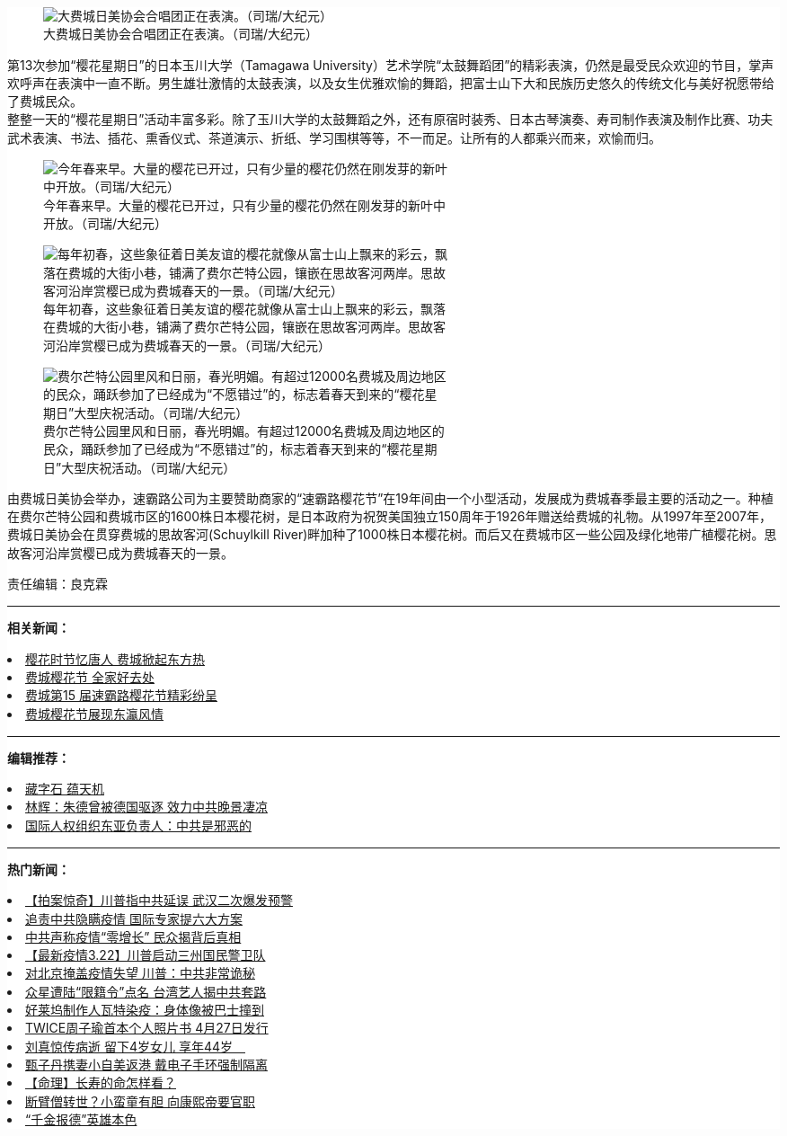 <figure id="attachment_7616002" aria-describedby="caption-attachment-7616002" style="width: 450px" class="wp-caption aligncenter"><ahref=" https://i.epochtimes.com/assets/uploads/2016/04/6b0df0cc9b2d1f805916160acb974479-450x338.jpg" target="_blank" rel="noreferrer noopener"> <img class="size-medium wp-image-7616002" src="https://i.epochtimes.com/assets/uploads/2016/04/6b0df0cc9b2d1f805916160acb974479-450x338.jpg" alt="大费城日美协会合唱团正在表演。（司瑞/大纪元）" width="450" b="338" /></a><figcaption id="caption-attachment-7616002" class="wp-caption-text">大费城日美协会合唱团正在表演。（司瑞/大纪元）</figcaption></figure>
<p>第13次参加“樱花星期日”的日本玉川大学（Tamagawa University）艺术学院“太鼓舞蹈团”的精彩表演，仍然是最受民众欢迎的节目，掌声欢呼声在表演中一直不断。男生雄壮激情的太鼓表演，以及女生优雅欢愉的舞蹈，把富士山下大和民族历史悠久的传统文化与美好祝愿带给了费城民众。<br />
整整一天的“樱花星期日”活动丰富多彩。除了玉川大学的太鼓舞蹈之外，还有原宿时装秀、日本古琴演奏、寿司制作表演及制作比赛、功夫武术表演、书法、插花、熏香仪式、茶道演示、折纸、学习围棋等等，不一而足。让所有的人都乘兴而来，欢愉而归。</p>
<figure id="attachment_7616028" aria-describedby="caption-attachment-7616028" style="width: 450px" class="wp-caption aligncenter"><ahref=" https://i.epochtimes.com/assets/uploads/2016/04/d72f3ce02008aaa17d5d2382e944f12c-450x338.jpg" target="_blank" rel="noreferrer noopener"> <img class="size-medium wp-image-7616028" src="https://i.epochtimes.com/assets/uploads/2016/04/d72f3ce02008aaa17d5d2382e944f12c-450x338.jpg" alt="今年春来早。大量的樱花已开过，只有少量的樱花仍然在刚发芽的新叶中开放。（司瑞/大纪元）" width="450" b="338" /></a><figcaption id="caption-attachment-7616028" class="wp-caption-text">今年春来早。大量的樱花已开过，只有少量的樱花仍然在刚发芽的新叶中开放。（司瑞/大纪元）</figcaption></figure>
<figure id="attachment_7615970" aria-describedby="caption-attachment-7615970" style="width: 450px" class="wp-caption aligncenter"><ahref=" https://i.epochtimes.com/assets/uploads/2016/04/7431b3632aed2bea3303949c5d55ee5c-450x338.jpg" target="_blank" rel="noreferrer noopener"> <img class="size-medium wp-image-7615970" src="https://i.epochtimes.com/assets/uploads/2016/04/7431b3632aed2bea3303949c5d55ee5c-450x338.jpg" alt=" 每年初春，这些象征着日美友谊的樱花就像从富士山上飘来的彩云，飘落在费城的大街小巷，铺满了费尔芒特公园，镶嵌在思故客河两岸。思故客河沿岸赏樱已成为费城春天的一景。（司瑞/大纪元）" width="450" b="338" /></a><figcaption id="caption-attachment-7615970" class="wp-caption-text">每年初春，这些象征着日美友谊的樱花就像从富士山上飘来的彩云，飘落在费城的大街小巷，铺满了费尔芒特公园，镶嵌在思故客河两岸。思故客河沿岸赏樱已成为费城春天的一景。（司瑞/大纪元）</figcaption></figure>
<figure id="attachment_7615986" aria-describedby="caption-attachment-7615986" style="width: 450px" class="wp-caption aligncenter"><ahref=" https://i.epochtimes.com/assets/uploads/2016/04/3f847f636b3658bdfc83351c9ac895bf-450x338.jpg" target="_blank" rel="noreferrer noopener"> <img class="size-medium wp-image-7615986" src="https://i.epochtimes.com/assets/uploads/2016/04/3f847f636b3658bdfc83351c9ac895bf-450x338.jpg" alt=" 费尔芒特公园里风和日丽，春光明媚。有超过12000名费城及周边地区的民众，踊跃参加了已经成为“不愿错过”的，标志着春天到来的“樱花星期日”大型庆祝活动。（司瑞/大纪元）" width="450" b="338" /></a><figcaption id="caption-attachment-7615986" class="wp-caption-text">费尔芒特公园里风和日丽，春光明媚。有超过12000名费城及周边地区的民众，踊跃参加了已经成为“不愿错过”的，标志着春天到来的“樱花星期日”大型庆祝活动。（司瑞/大纪元）</figcaption></figure>
<p>由费城日美协会举办，速霸路公司为主要赞助商家的“<ahref="https://github.com/19920513/djy/blob/master/gb/tag/%E9%80%9F%E9%9C%B8%E8%B7%AF%E6%A8%B1%E8%8A%B1%E8%8A%82.md#1">速霸路樱花节</a>”在19年间由一个小型活动，发展成为费城春季最主要的活动之一。种植在费尔芒特公园和费城市区的1600株日本樱花树，是日本政府为祝贺美国独立150周年于1926年赠送给费城的礼物。从1997年至2007年，费城日美协会在贯穿费城的思故客河(Schuylkill River)畔加种了1000株日本樱花树。而后又在费城市区一些公园及绿化地带广植樱花树。思故客河沿岸赏樱已成为费城春天的一景。</p>
<p>责任编辑：良克霖</p>
	
<hr>


<strong>相关新闻：</strong>
<li><a href="https://github.com/19920513/djy/blob/master/gb/9/4/11/n2491662.md#1">樱花时节忆唐人 费城掀起东方热</a></li>
<li><a href="https://github.com/19920513/djy/blob/master/gb/11/4/16/n3229555.md#1">费城樱花节 全家好去处</a></li>
<li><a href="https://github.com/19920513/djy/blob/master/gb/12/3/31/n3554833.md#1">费城第15 届速霸路樱花节精彩纷呈</a></li>
<li><a href="https://github.com/19920513/djy/blob/master/gb/12/4/29/n3577098.md#1">费城樱花节展现东瀛风情</a></li>
<hr>


<strong>编辑推荐：</strong>
<li><a href="https://github.com/19920513/djy/blob/master/gb/14/6/9/n4173977.md?dfh#1" target="_blank">藏字石 蕴天机</a></li><li><a href="https://github.com/tsiac2612/djy/blob/master/gb/19/3/19/n11123506.md#1" target="_blank">林辉：朱德曾被德国驱逐 效力中共晚景凄凉</a></li><li><a href="https://github.com/tsiac2612/djy/blob/master/gb/19/7/21/n11398576.md#1" target="_blank">国际人权组织东亚负责人：中共是邪恶的</a></li>
<hr>

<strong>热门新闻：</strong>
<li><a href="https://github.com/19920513/djy/blob/master/gb/20/3/21/n11960123.md#1">【拍案惊奇】川普指中共延误 武汉二次爆发预警</a></li>
<li><a href="https://github.com/19920513/djy/blob/master/gb/20/3/21/n11961699.md#1">追责中共隐瞒疫情 国际专家提六大方案</a></li>
<li><a href="https://github.com/19920513/djy/blob/master/gb/20/3/21/n11960837.md#1">中共声称疫情“零增长” 民众揭背后真相</a></li>
<li><a href="https://github.com/19920513/djy/blob/master/gb/20/3/21/n11962082.md#1">【最新疫情3.22】川普启动三州国民警卫队</a></li>
<li><a href="https://github.com/19920513/djy/blob/master/gb/20/3/22/n11962341.md#1">对北京掩盖疫情失望 川普：中共非常诡秘</a></li>
<li><a href="https://github.com/19920513/djy/blob/master/gb/20/3/20/n11959416.md#1">众星遭陆“限籍令”点名 台湾艺人揭中共套路</a></li>
<li><a href="https://github.com/19920513/djy/blob/master/gb/20/3/21/n11962008.md#1">好莱坞制作人瓦特染疫：身体像被巴士撞到</a></li>
<li><a href="https://github.com/19920513/djy/blob/master/gb/20/3/20/n11958206.md#1">TWICE周子瑜首本个人照片书 4月27日发行</a></li>
<li><a href="https://github.com/19920513/djy/blob/master/gb/20/3/23/n11965271.md#1">刘真惊传病逝 留下4岁女儿 享年44岁　</a></li>
<li><a href="https://github.com/19920513/djy/blob/master/gb/20/3/20/n11959037.md#1">甄子丹携妻小自美返港 戴电子手环强制隔离</a></li>
<li><a href="https://github.com/19920513/djy/blob/master/gb/20/3/2/n11909598.md#1">【命理】长寿的命怎样看？</a></li>
<li><a href="https://github.com/19920513/djy/blob/master/gb/20/3/11/n11933384.md#1">断臂僧转世？小蛮童有胆 向康熙帝要官职</a></li>
<li><a href="https://github.com/19920513/djy/blob/master/gb/20/3/13/n11938981.md#1">“千金报德”英雄本色</a></li>